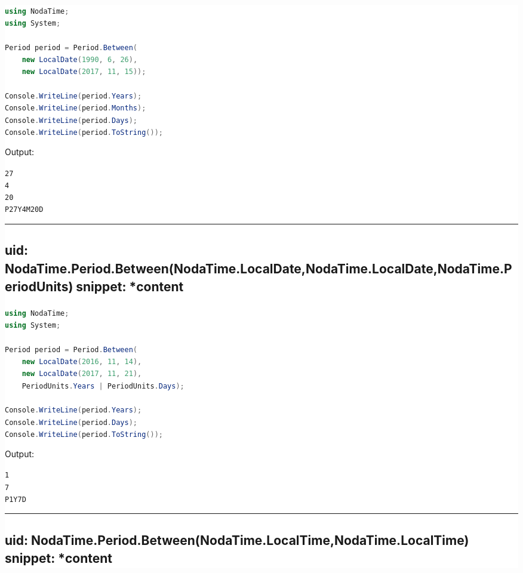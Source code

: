 ```csharp
using NodaTime;
using System;

Period period = Period.Between(
    new LocalDate(1990, 6, 26),
    new LocalDate(2017, 11, 15));

Console.WriteLine(period.Years);
Console.WriteLine(period.Months);
Console.WriteLine(period.Days);
Console.WriteLine(period.ToString());
```

Output:

```text
27
4
20
P27Y4M20D

```

---
uid: NodaTime.Period.Between(NodaTime.LocalDate,NodaTime.LocalDate,NodaTime.PeriodUnits)
snippet: *content
---

```csharp
using NodaTime;
using System;

Period period = Period.Between(
    new LocalDate(2016, 11, 14),
    new LocalDate(2017, 11, 21),
    PeriodUnits.Years | PeriodUnits.Days);

Console.WriteLine(period.Years);
Console.WriteLine(period.Days);
Console.WriteLine(period.ToString());
```

Output:

```text
1
7
P1Y7D

```

---
uid: NodaTime.Period.Between(NodaTime.LocalTime,NodaTime.LocalTime)
snippet: *content
---
